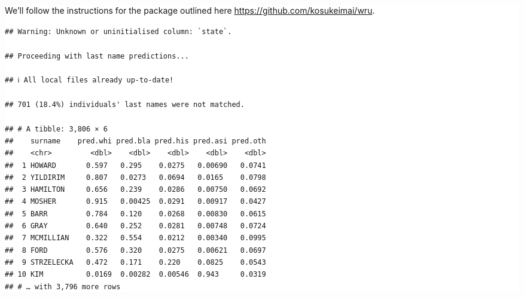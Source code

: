 
We’ll follow the instructions for the package outlined here
<https://github.com/kosukeimai/wru>.

    ## Warning: Unknown or uninitialised column: `state`.

    ## Proceeding with last name predictions...

    ## ℹ All local files already up-to-date!

    ## 701 (18.4%) individuals' last names were not matched.

    ## # A tibble: 3,806 × 6
    ##    surname    pred.whi pred.bla pred.his pred.asi pred.oth
    ##    <chr>         <dbl>    <dbl>    <dbl>    <dbl>    <dbl>
    ##  1 HOWARD       0.597   0.295    0.0275   0.00690   0.0741
    ##  2 YILDIRIM     0.807   0.0273   0.0694   0.0165    0.0798
    ##  3 HAMILTON     0.656   0.239    0.0286   0.00750   0.0692
    ##  4 MOSHER       0.915   0.00425  0.0291   0.00917   0.0427
    ##  5 BARR         0.784   0.120    0.0268   0.00830   0.0615
    ##  6 GRAY         0.640   0.252    0.0281   0.00748   0.0724
    ##  7 MCMILLIAN    0.322   0.554    0.0212   0.00340   0.0995
    ##  8 FORD         0.576   0.320    0.0275   0.00621   0.0697
    ##  9 STRZELECKA   0.472   0.171    0.220    0.0825    0.0543
    ## 10 KIM          0.0169  0.00282  0.00546  0.943     0.0319
    ## # … with 3,796 more rows
